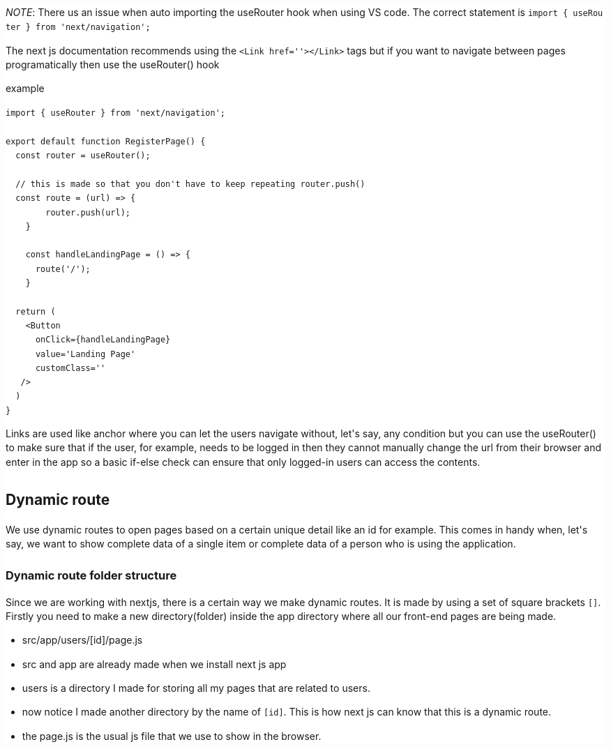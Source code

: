 *NOTE*:
There us an issue when auto importing the useRouter hook when using VS code. The correct statement is `import { useRouter } from 'next/navigation';`

The next js documentation recommends using the `<Link href=''></Link>` tags but if you want to navigate between pages programatically then use the useRouter() hook

example
```
import { useRouter } from 'next/navigation';

export default function RegisterPage() {
  const router = useRouter();

  // this is made so that you don't have to keep repeating router.push()
  const route = (url) => {
        router.push(url);
    }
  
    const handleLandingPage = () => {
      route('/');
    }

  return (
    <Button
      onClick={handleLandingPage}
      value='Landing Page'
      customClass=''
   />
  )
}
```

Links are used like anchor where you can let the users navigate without, let's say, any condition but you can use the useRouter() to make sure that if the user, for example, needs to be logged in then they cannot manually change the url from their browser and enter in the app so a basic if-else check can ensure that only logged-in users can access the contents.

## Dynamic route
We use dynamic routes to open pages based on a certain unique detail like an id for example. This comes in handy when, let's say, we want to show complete data of a single item or complete data of a person who is using the application. 

### Dynamic route folder structure
Since we are working with nextjs, there is a certain way we make dynamic routes. It is made by using a set of square brackets `[]`. Firstly you need to make a new directory(folder) inside the app directory where all our front-end pages are being made.

- src/app/users/[id]/page.js

- src and app are already made when we install next js app
- users is a directory I made for storing all my pages that are related to users.
- now notice I made another directory by the name of `[id]`. This is how next js can know that this is a dynamic route.
- the page.js is the usual js file that we use to show in the browser.
